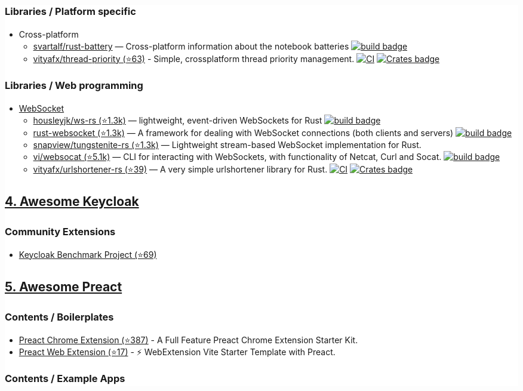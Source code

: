 ### Libraries / Platform specific

*   Cross-platform
    *   [svartalf/rust-battery](https://crates.io/crates/battery) — Cross-platform information about the notebook batteries [![build badge](https://api.travis-ci.org/svartalf/rust-battery.svg?branch=master)](https://travis-ci.org/svartalf/rust-battery)
    *   [vityafx/thread-priority (⭐63)](https://github.com/vityafx/thread-priority/) - Simple, crossplatform thread priority management. [![CI](https://github.com/vityafx/thread-priority/actions/workflows/ci.yml/badge.svg)](https://github.com/vityafx/thread-priority/actions/workflows/ci.yml) [![Crates badge](https://img.shields.io/crates/v/thread-priority.svg)](https://crates.io/crates/thread-priority)

### Libraries / Web programming

*   [WebSocket](https://datatracker.ietf.org/doc/rfc6455/)
    *   [housleyjk/ws-rs (⭐1.3k)](https://github.com/housleyjk/ws-rs) — lightweight, event-driven WebSockets for Rust [![build badge](https://api.travis-ci.org/housleyjk/ws-rs.svg?branch=stable)](https://travis-ci.org/housleyjk/ws-rs)
    *   [rust-websocket (⭐1.3k)](https://github.com/websockets-rs/rust-websocket) — A framework for dealing with WebSocket connections (both clients and servers) [![build badge](https://api.travis-ci.org/websockets-rs/rust-websocket.svg?branch=master)](https://travis-ci.org/websockets-rs/rust-websocket)
    *   [snapview/tungstenite-rs (⭐1.3k)](https://github.com/snapview/tungstenite-rs) — Lightweight stream-based WebSocket implementation for Rust.
    *   [vi/websocat (⭐5.1k)](https://github.com/vi/websocat) — CLI for interacting with WebSockets, with functionality of Netcat, Curl and Socat. [![build badge](https://api.travis-ci.org/vi/websocat.svg?branch=master)](https://travis-ci.org/vi/websocat)
    *   [vityafx/urlshortener-rs (⭐39)](https://github.com/vityafx/urlshortener-rs) — A very simple urlshortener library for Rust. [![CI](https://github.com/vityafx/urlshortener-rs/actions/workflows/ci.yml/badge.svg)](https://github.com/vityafx/urlshortener-rs/actions/workflows/ci.yml) [![Crates badge](https://img.shields.io/crates/v/urlshortener.svg)](https://crates.io/crates/urlshortener)

## [4. Awesome Keycloak](/content/thomasdarimont/awesome-keycloak/README.md)

### Community Extensions

*   [Keycloak Benchmark Project (⭐69)](https://github.com/keycloak/keycloak-benchmark)

## [5. Awesome Preact](/content/preactjs/awesome-preact/README.md)

### Contents / Boilerplates

*   [Preact Chrome Extension (⭐387)](https://github.com/debdut/preact-chrome-extension) - A Full Feature Preact Chrome Extension Starter Kit.
*   [Preact Web Extension (⭐17)](https://github.com/PiyushSuthar/preact-webext) - ⚡️ WebExtension Vite Starter Template with Preact.

### Contents / Example Apps

